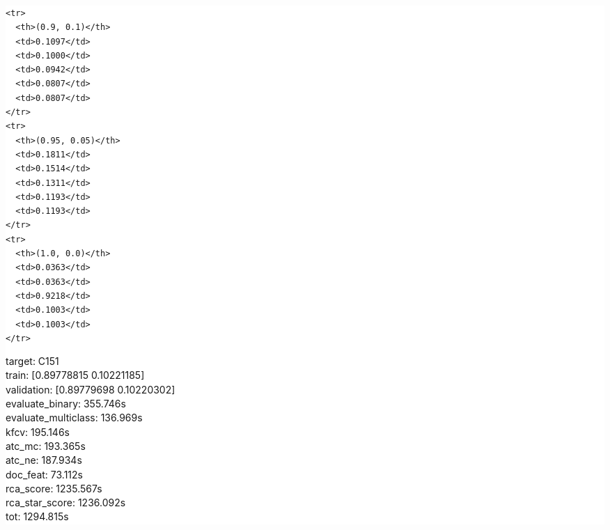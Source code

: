     <tr>
      <th>(0.9, 0.1)</th>
      <td>0.1097</td>
      <td>0.1000</td>
      <td>0.0942</td>
      <td>0.0807</td>
      <td>0.0807</td>
    </tr>
    <tr>
      <th>(0.95, 0.05)</th>
      <td>0.1811</td>
      <td>0.1514</td>
      <td>0.1311</td>
      <td>0.1193</td>
      <td>0.1193</td>
    </tr>
    <tr>
      <th>(1.0, 0.0)</th>
      <td>0.0363</td>
      <td>0.0363</td>
      <td>0.9218</td>
      <td>0.1003</td>
      <td>0.1003</td>
    </tr>
  </tbody>
</table>

</body></html>
        <html> 
        <head>
            <style>
                .dataframe {
                    tr:hover {
                        background-color: aquamarine;
                    }
                }
            </style>
        </head>
        <body>
        <div>target: C151</div>
<div>train: [0.89778815 0.10221185]</div>
<div>validation: [0.89779698 0.10220302]</div>
<div>evaluate_binary: 355.746s</div>
<div>evaluate_multiclass: 136.969s</div>
<div>kfcv: 195.146s</div>
<div>atc_mc: 193.365s</div>
<div>atc_ne: 187.934s</div>
<div>doc_feat: 73.112s</div>
<div>rca_score: 1235.567s</div>
<div>rca_star_score: 1236.092s</div>
<div>tot: 1294.815s</div>
